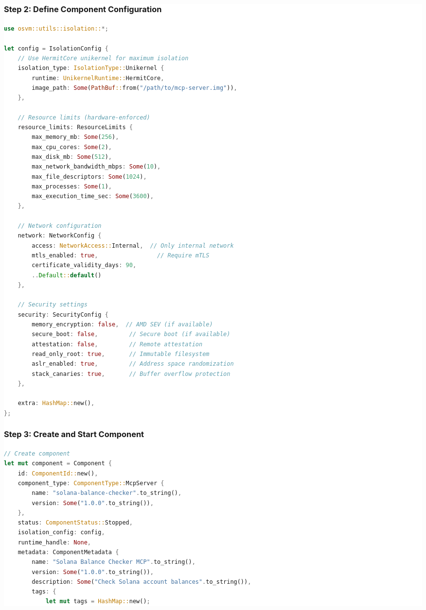 ### Step 2: Define Component Configuration

```rust
use osvm::utils::isolation::*;

let config = IsolationConfig {
    // Use HermitCore unikernel for maximum isolation
    isolation_type: IsolationType::Unikernel {
        runtime: UnikernelRuntime::HermitCore,
        image_path: Some(PathBuf::from("/path/to/mcp-server.img")),
    },

    // Resource limits (hardware-enforced)
    resource_limits: ResourceLimits {
        max_memory_mb: Some(256),
        max_cpu_cores: Some(2),
        max_disk_mb: Some(512),
        max_network_bandwidth_mbps: Some(10),
        max_file_descriptors: Some(1024),
        max_processes: Some(1),
        max_execution_time_sec: Some(3600),
    },

    // Network configuration
    network: NetworkConfig {
        access: NetworkAccess::Internal,  // Only internal network
        mtls_enabled: true,                 // Require mTLS
        certificate_validity_days: 90,
        ..Default::default()
    },

    // Security settings
    security: SecurityConfig {
        memory_encryption: false,  // AMD SEV (if available)
        secure_boot: false,         // Secure boot (if available)
        attestation: false,         // Remote attestation
        read_only_root: true,       // Immutable filesystem
        aslr_enabled: true,         // Address space randomization
        stack_canaries: true,       // Buffer overflow protection
    },

    extra: HashMap::new(),
};
```

### Step 3: Create and Start Component

```rust
// Create component
let mut component = Component {
    id: ComponentId::new(),
    component_type: ComponentType::McpServer {
        name: "solana-balance-checker".to_string(),
        version: Some("1.0.0".to_string()),
    },
    status: ComponentStatus::Stopped,
    isolation_config: config,
    runtime_handle: None,
    metadata: ComponentMetadata {
        name: "Solana Balance Checker MCP".to_string(),
        version: Some("1.0.0".to_string()),
        description: Some("Check Solana account balances".to_string()),
        tags: {
            let mut tags = HashMap::new();
```